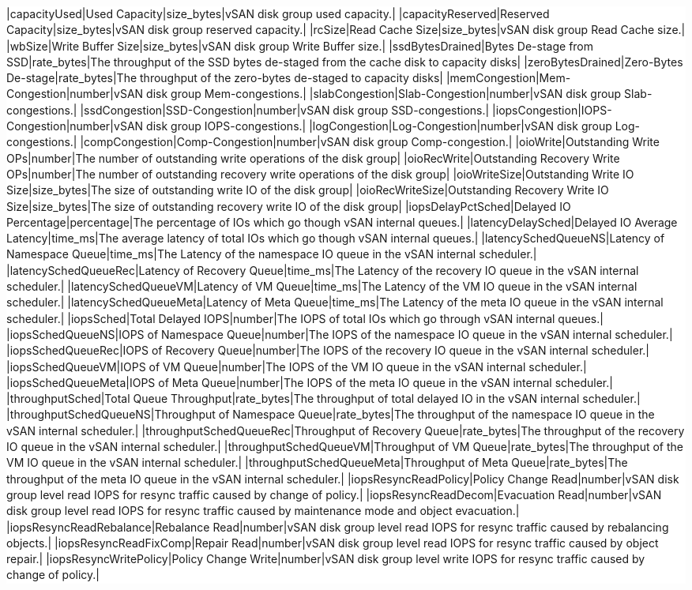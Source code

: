 |capacityUsed|Used Capacity|size_bytes|vSAN disk group used capacity.|
|capacityReserved|Reserved Capacity|size_bytes|vSAN disk group reserved capacity.|
|rcSize|Read Cache Size|size_bytes|vSAN disk group Read Cache size.|
|wbSize|Write Buffer Size|size_bytes|vSAN disk group Write Buffer size.|
|ssdBytesDrained|Bytes De-stage from SSD|rate_bytes|The throughput of the SSD bytes de-staged from the cache disk to capacity disks|
|zeroBytesDrained|Zero-Bytes De-stage|rate_bytes|The throughput of the zero-bytes de-staged to capacity disks|
|memCongestion|Mem-Congestion|number|vSAN disk group Mem-congestions.|
|slabCongestion|Slab-Congestion|number|vSAN disk group Slab-congestions.|
|ssdCongestion|SSD-Congestion|number|vSAN disk group SSD-congestions.|
|iopsCongestion|IOPS-Congestion|number|vSAN disk group IOPS-congestions.|
|logCongestion|Log-Congestion|number|vSAN disk group Log-congestions.|
|compCongestion|Comp-Congestion|number|vSAN disk group Comp-congestion.|
|oioWrite|Outstanding Write OPs|number|The number of outstanding write operations of the disk group|
|oioRecWrite|Outstanding Recovery Write OPs|number|The number of outstanding recovery write operations of the disk group|
|oioWriteSize|Outstanding Write IO Size|size_bytes|The size of outstanding write IO of the disk group|
|oioRecWriteSize|Outstanding Recovery Write IO Size|size_bytes|The size of outstanding recovery write IO of the disk group|
|iopsDelayPctSched|Delayed IO Percentage|percentage|The percentage of IOs which go though vSAN internal queues.|
|latencyDelaySched|Delayed IO Average Latency|time_ms|The average latency of total IOs which go though vSAN internal queues.|
|latencySchedQueueNS|Latency of Namespace Queue|time_ms|The Latency of the namespace IO queue in the vSAN internal scheduler.|
|latencySchedQueueRec|Latency of Recovery Queue|time_ms|The Latency of the recovery IO queue in the vSAN internal scheduler.|
|latencySchedQueueVM|Latency of VM Queue|time_ms|The Latency of the VM IO queue in the vSAN internal scheduler.|
|latencySchedQueueMeta|Latency of Meta Queue|time_ms|The Latency of the meta IO queue in the vSAN internal scheduler.|
|iopsSched|Total Delayed IOPS|number|The IOPS of total IOs which go through vSAN internal queues.|
|iopsSchedQueueNS|IOPS of Namespace Queue|number|The IOPS of the namespace IO queue in the vSAN internal scheduler.|
|iopsSchedQueueRec|IOPS of Recovery Queue|number|The IOPS of the recovery IO queue in the vSAN internal scheduler.|
|iopsSchedQueueVM|IOPS of VM Queue|number|The IOPS of the VM IO queue in the vSAN internal scheduler.|
|iopsSchedQueueMeta|IOPS of Meta Queue|number|The IOPS of the meta IO queue in the vSAN internal scheduler.|
|throughputSched|Total Queue Throughput|rate_bytes|The throughput of total delayed IO in the vSAN internal scheduler.|
|throughputSchedQueueNS|Throughput of Namespace Queue|rate_bytes|The throughput of the namespace IO queue in the vSAN internal scheduler.|
|throughputSchedQueueRec|Throughput of Recovery Queue|rate_bytes|The throughput of the recovery IO queue in the vSAN internal scheduler.|
|throughputSchedQueueVM|Throughput of VM Queue|rate_bytes|The throughput of the VM IO queue in the vSAN internal scheduler.|
|throughputSchedQueueMeta|Throughput of Meta Queue|rate_bytes|The throughput of the meta IO queue in the vSAN internal scheduler.|
|iopsResyncReadPolicy|Policy Change Read|number|vSAN disk group level read IOPS for resync traffic caused by change of policy.|
|iopsResyncReadDecom|Evacuation Read|number|vSAN disk group level read IOPS for resync traffic caused by maintenance mode and object evacuation.|
|iopsResyncReadRebalance|Rebalance Read|number|vSAN disk group level read IOPS for resync traffic caused by rebalancing objects.|
|iopsResyncReadFixComp|Repair Read|number|vSAN disk group level read IOPS for resync traffic caused by object repair.|
|iopsResyncWritePolicy|Policy Change Write|number|vSAN disk group level write IOPS for resync traffic caused by change of policy.|